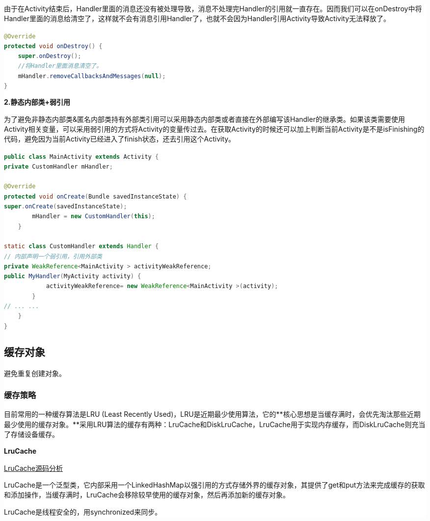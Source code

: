 由于在Activity结束后，Handler里面的消息还没有被处理导致，消息不处理完Handler的引用就一直存在。因而我们可以在onDestroy中将Handler里面的消息给清空了，这样就不会有消息引用Handler了，也就不会因为Handler引用Activity导致Activity无法释放了。

```java
@Override
protected void onDestroy() {
    super.onDestroy();
    //将Handler里面消息清空了。
    mHandler.removeCallbacksAndMessages(null);
}
```

**2.静态内部类+弱引用**

为了避免非静态内部类&匿名内部类持有外部类引用可以采用静态内部类或者直接在外部编写该Handler的继承类。如果该类需要使用Activity相关变量，可以采用弱引用的方式将Activity的变量传过去。在获取Activity的时候还可以加上判断当前Activity是不是isFinishing的代码，避免因为当前Activity已经进入了finish状态，还去引用这个Activity。

```java
public class MainActivity extends Activity {
private CustomHandler mHandler;
 
@Override
protected void onCreate(Bundle savedInstanceState) {
super.onCreate(savedInstanceState);
        mHandler = new CustomHandler(this);
    }
 
static class CustomHandler extends Handler {
// 内部声明一个弱引用，引用外部类
private WeakReference<MainActivity > activityWeakReference;
public MyHandler(MyActivity activity) {
            activityWeakReference= new WeakReference<MainActivity >(activity);
        }
// ... ...   
    }
}
```

## 缓存对象

避免重复创建对象。

### 缓存策略

目前常用的一种缓存算法是LRU (Least Recently Used)，LRU是近期最少使用算法，它的**核心思想是当缓存满时，会优先淘汰那些近期最少使用的缓存对象。**采用LRU算法的缓存有两种：LruCache和DiskLruCache，LruCache用于实现内存缓存，而DiskLruCache则充当了存储设备缓存。

**LruCache**

[LruCache源码分析](/Applications/Projects/Blog/源码分析/LruCache源码分析.md)

LruCache是一个泛型类，它内部采用一个LinkedHashMap以强引用的方式存储外界的缓存对象，其提供了get和put方法来完成缓存的获取和添加操作，当缓存满时，LruCache会移除较早使用的缓存对象，然后再添加新的缓存对象。

LruCache是线程安全的，用synchronized来同步。
